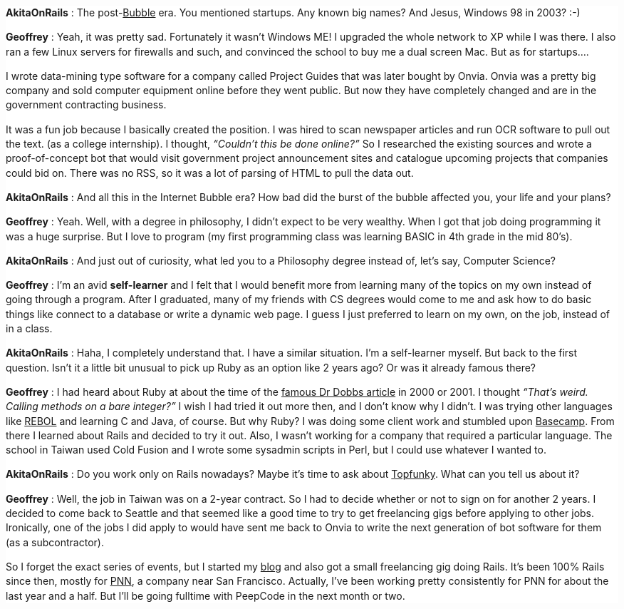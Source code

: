 **AkitaOnRails** : The post-[Bubble](http://en.wikipedia.org/wiki/Dot-com_bubble) era. You mentioned startups. Any known big names? And Jesus, Windows 98 in 2003? :-)

**Geoffrey** : Yeah, it was pretty sad. Fortunately it wasn’t Windows ME! I upgraded the whole network to XP while I was there. I also ran a few Linux servers for firewalls and such, and convinced the school to buy me a dual screen Mac. But as for startups….

I wrote data-mining type software for a company called Project Guides that was later bought by Onvia. Onvia was a pretty big company and sold computer equipment online before they went public. But now they have completely changed and are in the government contracting business.

It was a fun job because I basically created the position. I was hired to scan newspaper articles and run OCR software to pull out the text. (as a college internship). I thought, _“Couldn’t this be done online?”_ So I researched the existing sources and wrote a proof-of-concept bot that would visit government project announcement sites and catalogue upcoming projects that companies could bid on. There was no RSS, so it was a lot of parsing of HTML to pull the data out.

**AkitaOnRails** : And all this in the Internet Bubble era? How bad did the burst of the bubble affected you, your life and your plans?

**Geoffrey** : Yeah. Well, with a degree in philosophy, I didn’t expect to be very wealthy. When I got that job doing programming it was a huge surprise. But I love to program (my first programming class was learning BASIC in 4th grade in the mid 80’s).

**AkitaOnRails** : And just out of curiosity, what led you to a Philosophy degree instead of, let’s say, Computer Science?

**Geoffrey** : I’m an avid **self-learner** and I felt that I would benefit more from learning many of the topics on my own instead of going through a program. After I graduated, many of my friends with CS degrees would come to me and ask how to do basic things like connect to a database or write a dynamic web page. I guess I just preferred to learn on my own, on the job, instead of in a class.

**AkitaOnRails** : Haha, I completely understand that. I have a similar situation. I’m a self-learner myself. But back to the first question. Isn’t it a little bit unusual to pick up Ruby as an option like 2 years ago? Or was it already famous there?

**Geoffrey** : I had heard about Ruby at about the time of the [famous Dr Dobbs article](http://www.ddj.com/dept/webservices/184404436) in 2000 or 2001. I thought _“That’s weird. Calling methods on a bare integer?”_ I wish I had tried it out more then, and I don’t know why I didn’t. I was trying other languages like [REBOL](http://en.wikipedia.org/wiki/REBOL) and learning C and Java, of course. But why Ruby? I was doing some client work and stumbled upon [Basecamp](http://www.basecamphq.com/). From there I learned about Rails and decided to try it out. Also, I wasn’t working for a company that required a particular language. The school in Taiwan used Cold Fusion and I wrote some sysadmin scripts in Perl, but I could use whatever I wanted to.

**AkitaOnRails** : Do you work only on Rails nowadays? Maybe it’s time to ask about [Topfunky](http://www.topfunky.com/). What can you tell us about it?

**Geoffrey** : Well, the job in Taiwan was on a 2-year contract. So I had to decide whether or not to sign on for another 2 years. I decided to come back to Seattle and that seemed like a good time to try to get freelancing gigs before applying to other jobs. Ironically, one of the jobs I did apply to would have sent me back to Onvia to write the next generation of bot software for them (as a subcontractor).

So I forget the exact series of events, but I started my [blog](http://nubyonrails.com/) and also got a small freelancing gig doing Rails. It’s been 100% Rails since then, mostly for [PNN](http://pnn.com/), a company near San Francisco. Actually, I’ve been working pretty consistently for PNN for about the last year and a half. But I’ll be going fulltime with PeepCode in the next month or two.
